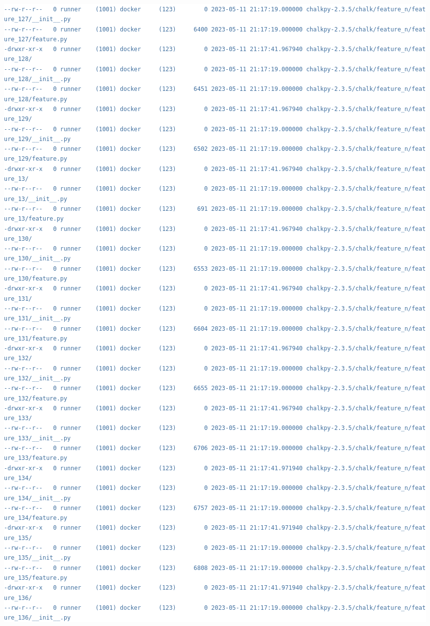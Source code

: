 ```diff
--rw-r--r--   0 runner    (1001) docker     (123)        0 2023-05-11 21:17:19.000000 chalkpy-2.3.5/chalk/feature_n/feature_127/__init__.py
--rw-r--r--   0 runner    (1001) docker     (123)     6400 2023-05-11 21:17:19.000000 chalkpy-2.3.5/chalk/feature_n/feature_127/feature.py
-drwxr-xr-x   0 runner    (1001) docker     (123)        0 2023-05-11 21:17:41.967940 chalkpy-2.3.5/chalk/feature_n/feature_128/
--rw-r--r--   0 runner    (1001) docker     (123)        0 2023-05-11 21:17:19.000000 chalkpy-2.3.5/chalk/feature_n/feature_128/__init__.py
--rw-r--r--   0 runner    (1001) docker     (123)     6451 2023-05-11 21:17:19.000000 chalkpy-2.3.5/chalk/feature_n/feature_128/feature.py
-drwxr-xr-x   0 runner    (1001) docker     (123)        0 2023-05-11 21:17:41.967940 chalkpy-2.3.5/chalk/feature_n/feature_129/
--rw-r--r--   0 runner    (1001) docker     (123)        0 2023-05-11 21:17:19.000000 chalkpy-2.3.5/chalk/feature_n/feature_129/__init__.py
--rw-r--r--   0 runner    (1001) docker     (123)     6502 2023-05-11 21:17:19.000000 chalkpy-2.3.5/chalk/feature_n/feature_129/feature.py
-drwxr-xr-x   0 runner    (1001) docker     (123)        0 2023-05-11 21:17:41.967940 chalkpy-2.3.5/chalk/feature_n/feature_13/
--rw-r--r--   0 runner    (1001) docker     (123)        0 2023-05-11 21:17:19.000000 chalkpy-2.3.5/chalk/feature_n/feature_13/__init__.py
--rw-r--r--   0 runner    (1001) docker     (123)      691 2023-05-11 21:17:19.000000 chalkpy-2.3.5/chalk/feature_n/feature_13/feature.py
-drwxr-xr-x   0 runner    (1001) docker     (123)        0 2023-05-11 21:17:41.967940 chalkpy-2.3.5/chalk/feature_n/feature_130/
--rw-r--r--   0 runner    (1001) docker     (123)        0 2023-05-11 21:17:19.000000 chalkpy-2.3.5/chalk/feature_n/feature_130/__init__.py
--rw-r--r--   0 runner    (1001) docker     (123)     6553 2023-05-11 21:17:19.000000 chalkpy-2.3.5/chalk/feature_n/feature_130/feature.py
-drwxr-xr-x   0 runner    (1001) docker     (123)        0 2023-05-11 21:17:41.967940 chalkpy-2.3.5/chalk/feature_n/feature_131/
--rw-r--r--   0 runner    (1001) docker     (123)        0 2023-05-11 21:17:19.000000 chalkpy-2.3.5/chalk/feature_n/feature_131/__init__.py
--rw-r--r--   0 runner    (1001) docker     (123)     6604 2023-05-11 21:17:19.000000 chalkpy-2.3.5/chalk/feature_n/feature_131/feature.py
-drwxr-xr-x   0 runner    (1001) docker     (123)        0 2023-05-11 21:17:41.967940 chalkpy-2.3.5/chalk/feature_n/feature_132/
--rw-r--r--   0 runner    (1001) docker     (123)        0 2023-05-11 21:17:19.000000 chalkpy-2.3.5/chalk/feature_n/feature_132/__init__.py
--rw-r--r--   0 runner    (1001) docker     (123)     6655 2023-05-11 21:17:19.000000 chalkpy-2.3.5/chalk/feature_n/feature_132/feature.py
-drwxr-xr-x   0 runner    (1001) docker     (123)        0 2023-05-11 21:17:41.967940 chalkpy-2.3.5/chalk/feature_n/feature_133/
--rw-r--r--   0 runner    (1001) docker     (123)        0 2023-05-11 21:17:19.000000 chalkpy-2.3.5/chalk/feature_n/feature_133/__init__.py
--rw-r--r--   0 runner    (1001) docker     (123)     6706 2023-05-11 21:17:19.000000 chalkpy-2.3.5/chalk/feature_n/feature_133/feature.py
-drwxr-xr-x   0 runner    (1001) docker     (123)        0 2023-05-11 21:17:41.971940 chalkpy-2.3.5/chalk/feature_n/feature_134/
--rw-r--r--   0 runner    (1001) docker     (123)        0 2023-05-11 21:17:19.000000 chalkpy-2.3.5/chalk/feature_n/feature_134/__init__.py
--rw-r--r--   0 runner    (1001) docker     (123)     6757 2023-05-11 21:17:19.000000 chalkpy-2.3.5/chalk/feature_n/feature_134/feature.py
-drwxr-xr-x   0 runner    (1001) docker     (123)        0 2023-05-11 21:17:41.971940 chalkpy-2.3.5/chalk/feature_n/feature_135/
--rw-r--r--   0 runner    (1001) docker     (123)        0 2023-05-11 21:17:19.000000 chalkpy-2.3.5/chalk/feature_n/feature_135/__init__.py
--rw-r--r--   0 runner    (1001) docker     (123)     6808 2023-05-11 21:17:19.000000 chalkpy-2.3.5/chalk/feature_n/feature_135/feature.py
-drwxr-xr-x   0 runner    (1001) docker     (123)        0 2023-05-11 21:17:41.971940 chalkpy-2.3.5/chalk/feature_n/feature_136/
--rw-r--r--   0 runner    (1001) docker     (123)        0 2023-05-11 21:17:19.000000 chalkpy-2.3.5/chalk/feature_n/feature_136/__init__.py
```